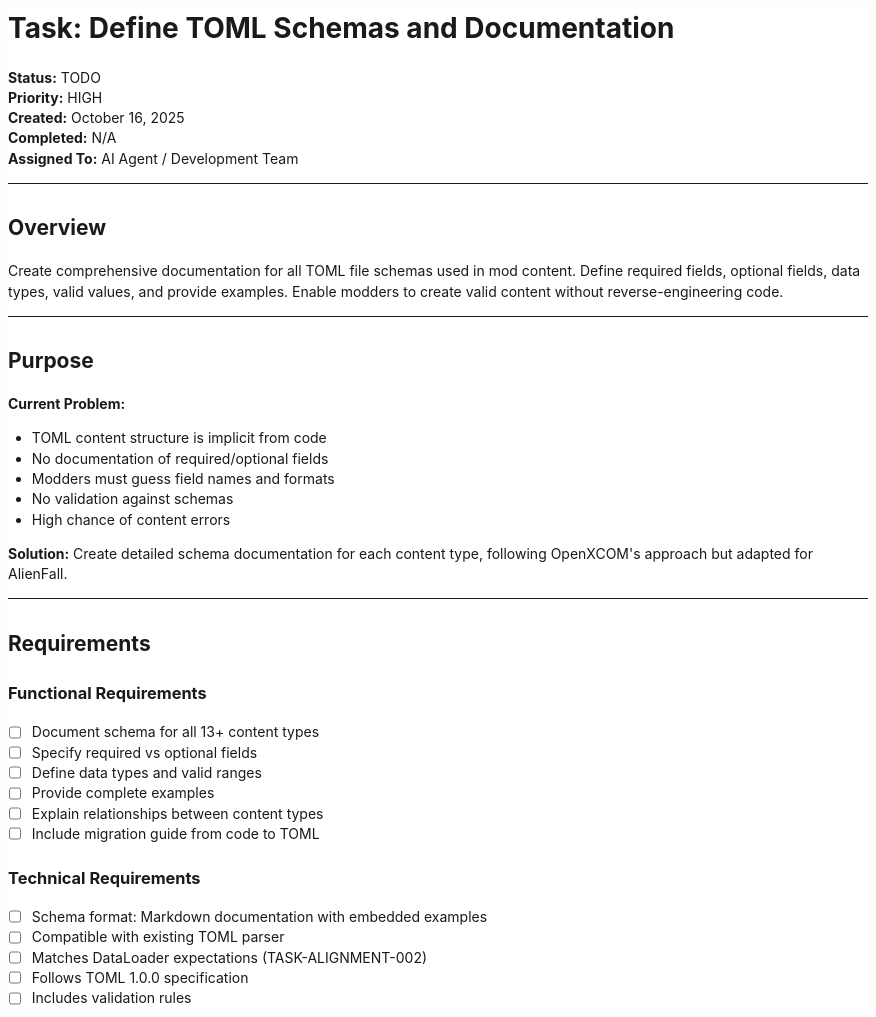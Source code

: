 # Task: Define TOML Schemas and Documentation

**Status:** TODO  
**Priority:** HIGH  
**Created:** October 16, 2025  
**Completed:** N/A  
**Assigned To:** AI Agent / Development Team

---

## Overview

Create comprehensive documentation for all TOML file schemas used in mod content. Define required fields, optional fields, data types, valid values, and provide examples. Enable modders to create valid content without reverse-engineering code.

---

## Purpose

**Current Problem:**
- TOML content structure is implicit from code
- No documentation of required/optional fields
- Modders must guess field names and formats
- No validation against schemas
- High chance of content errors

**Solution:**
Create detailed schema documentation for each content type, following OpenXCOM's approach but adapted for AlienFall.

---

## Requirements

### Functional Requirements
- [ ] Document schema for all 13+ content types
- [ ] Specify required vs optional fields
- [ ] Define data types and valid ranges
- [ ] Provide complete examples
- [ ] Explain relationships between content types
- [ ] Include migration guide from code to TOML

### Technical Requirements
- [ ] Schema format: Markdown documentation with embedded examples
- [ ] Compatible with existing TOML parser
- [ ] Matches DataLoader expectations (TASK-ALIGNMENT-002)
- [ ] Follows TOML 1.0.0 specification
- [ ] Includes validation rules

